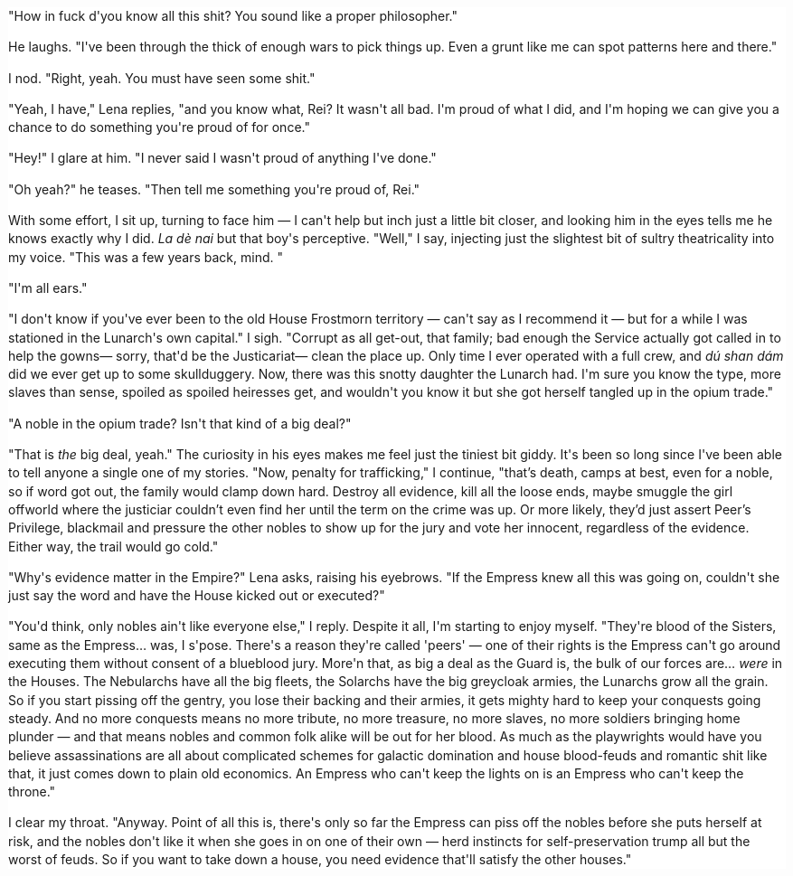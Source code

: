"How in fuck d'you know all this shit? You sound like a proper philosopher."

He laughs. "I've been through the thick of enough wars to pick things up. Even a grunt like me can spot patterns here and there."

I nod. "Right, yeah. You must have seen some shit."

"Yeah, I have," Lena replies, "and you know what, Rei? It wasn't all bad. I'm proud of what I did, and I'm hoping we can give you a chance to do something you're proud of for once."

"Hey!" I glare at him. "I never said I wasn't proud of anything I've done."

"Oh yeah?" he teases. "Then tell me something you're proud of, Rei."

With some effort, I sit up, turning to face him — I can't help but inch just a little bit closer, and looking him in the eyes tells me he knows exactly why I did. _La dè nai_ but that boy's perceptive. "Well," I say, injecting just the slightest bit of sultry theatricality into my voice. "This was a few years back, mind. "

"I'm all ears."

"I don't know if you've ever been to the old House Frostmorn territory — can't say as I recommend it — but for a while I was stationed in the Lunarch's own capital." I sigh. "Corrupt as all get-out, that family; bad enough the Service actually got called in to help the gowns— sorry, that'd be the Justicariat— clean the place up. Only time I ever operated with a full crew, and _dú shan dám_ did we ever get up to some skullduggery. Now, there was this snotty daughter the Lunarch had. I'm sure you know the type, more slaves than sense, spoiled as spoiled heiresses get, and wouldn't you know it but she got herself tangled up in the opium trade."

"A noble in the opium trade? Isn't that kind of a big deal?"

"That is *the* big deal, yeah." The curiosity in his eyes makes me feel just the tiniest bit giddy. It's been so long since I've been able to tell anyone a single one of my stories. "Now, penalty for trafficking," I continue, "that’s death, camps at best, even for a noble, so if word got out, the family would clamp down hard. Destroy all evidence, kill all the loose ends, maybe smuggle the girl offworld where the justiciar couldn’t even find her until the term on the crime was up. Or more likely, they’d just assert Peer’s Privilege, blackmail and pressure the other nobles to show up for the jury and vote her innocent, regardless of the evidence. Either way, the trail would go cold."

"Why's evidence matter in the Empire?" Lena asks, raising his eyebrows. "If the Empress knew all this was going on, couldn't she just say the word and have the House kicked out or executed?"

"You'd think, only nobles ain't like everyone else," I reply. Despite it all, I'm starting to enjoy myself. "They're blood of the Sisters, same as the Empress… was, I s'pose. There's a reason they're called 'peers' — one of their rights is the Empress can't go around executing them without consent of a blueblood jury. More'n that, as big a deal as the Guard is, the bulk of our forces are… *were* in the Houses. The Nebularchs have all the big fleets, the Solarchs have the big greycloak armies, the Lunarchs grow all the grain. So if you start pissing off the gentry, you lose their backing and their armies, it gets mighty hard to keep your conquests going steady. And no more conquests means no more tribute, no more treasure, no more slaves, no more soldiers bringing home plunder — and that means nobles and common folk alike will be out for her blood. As much as the playwrights would have you believe assassinations are all about complicated schemes for galactic domination and house blood-feuds and romantic shit like that, it just comes down to plain old economics. An Empress who can't keep the lights on is an Empress who can't keep the throne."

I clear my throat. "Anyway. Point of all this is, there's only so far the Empress can piss off the nobles before she puts herself at risk, and the nobles don't like it when she goes in on one of their own — herd instincts for self-preservation trump all but the worst of feuds. So if you want to take down a house, you need evidence that'll satisfy the other houses."
